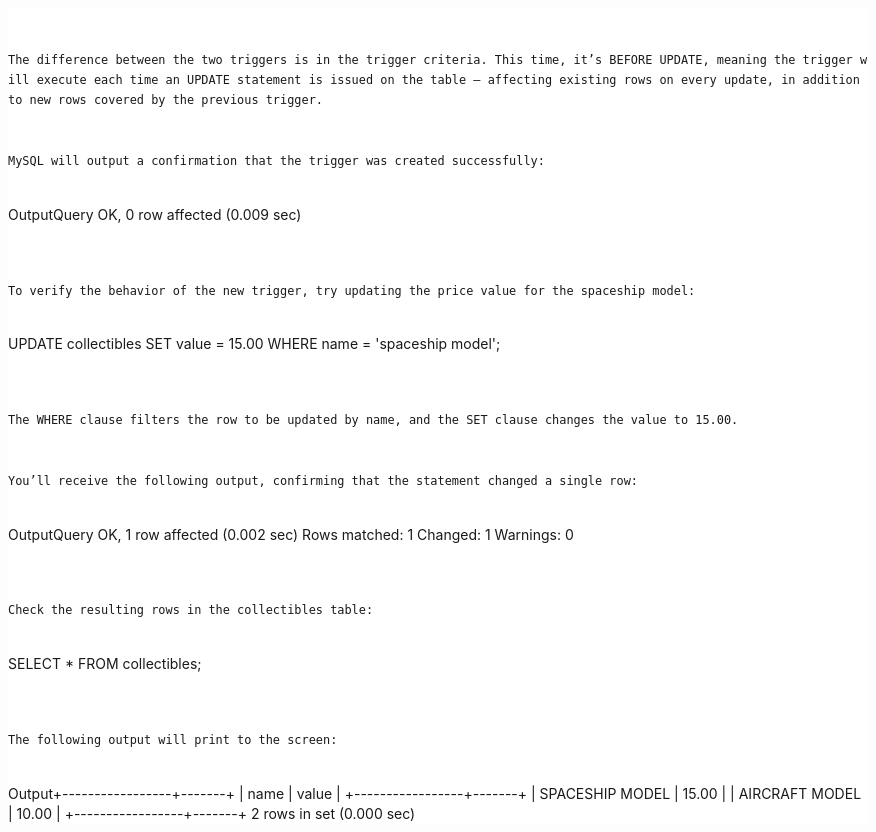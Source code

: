 
```


The difference between the two triggers is in the trigger criteria. This time, it’s BEFORE UPDATE, meaning the trigger will execute each time an UPDATE statement is issued on the table — affecting existing rows on every update, in addition to new rows covered by the previous trigger.


MySQL will output a confirmation that the trigger was created successfully:


```
OutputQuery OK, 0 row affected (0.009 sec)

```


To verify the behavior of the new trigger, try updating the price value for the spaceship model:


```
UPDATE collectibles SET value = 15.00 WHERE name = 'spaceship model';


```


The WHERE clause filters the row to be updated by name, and the SET clause changes the value to 15.00.


You’ll receive the following output, confirming that the statement changed a single row:


```
OutputQuery OK, 1 row affected (0.002 sec)
Rows matched: 1  Changed: 1  Warnings: 0

```


Check the resulting rows in the collectibles table:


```
SELECT * FROM collectibles;


```


The following output will print to the screen:


```
Output+-----------------+-------+
| name            | value |
+-----------------+-------+
| SPACESHIP MODEL | 15.00 |
| AIRCRAFT MODEL  | 10.00 |
+-----------------+-------+
2 rows in set (0.000 sec)
